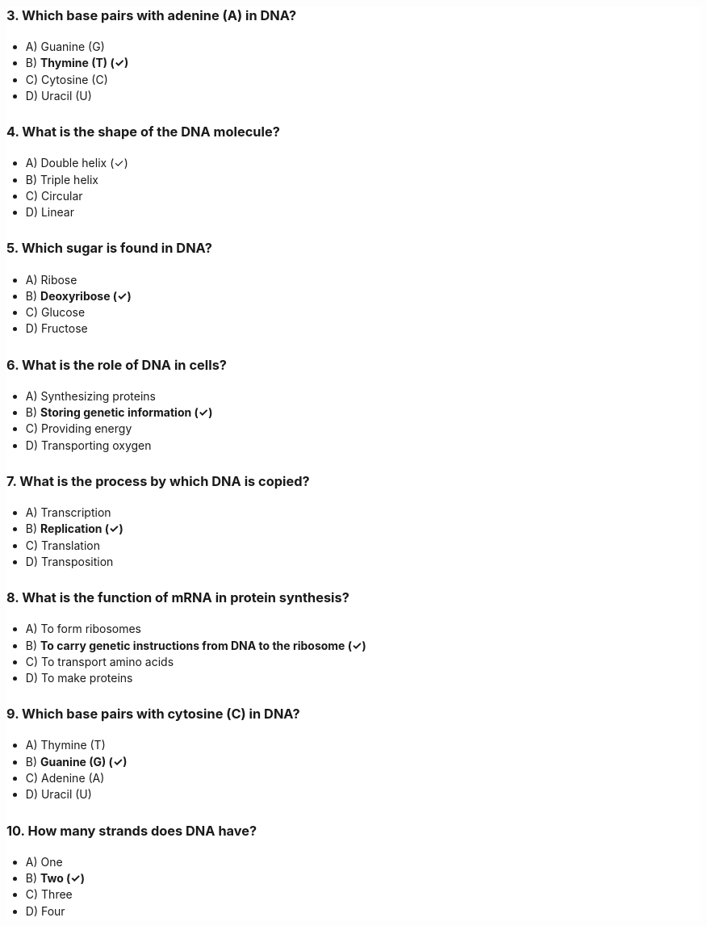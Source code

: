 ### 3. Which base pairs with adenine (A) in DNA?

- A) Guanine (G)
- B) **Thymine (T) (✓)**
- C) Cytosine (C)
- D) Uracil (U)

### 4. What is the shape of the DNA molecule?

- A) Double helix (✓)
- B) Triple helix
- C) Circular
- D) Linear

### 5. Which sugar is found in DNA?

- A) Ribose
- B) **Deoxyribose (✓)**
- C) Glucose
- D) Fructose

### 6. What is the role of DNA in cells?

- A) Synthesizing proteins
- B) **Storing genetic information (✓)**
- C) Providing energy
- D) Transporting oxygen

### 7. What is the process by which DNA is copied?

- A) Transcription
- B) **Replication (✓)**
- C) Translation
- D) Transposition

### 8. What is the function of mRNA in protein synthesis?

- A) To form ribosomes
- B) **To carry genetic instructions from DNA to the ribosome (✓)**
- C) To transport amino acids
- D) To make proteins

### 9. Which base pairs with cytosine (C) in DNA?

- A) Thymine (T)
- B) **Guanine (G) (✓)**
- C) Adenine (A)
- D) Uracil (U)

### 10. How many strands does DNA have?

- A) One
- B) **Two (✓)**
- C) Three
- D) Four
